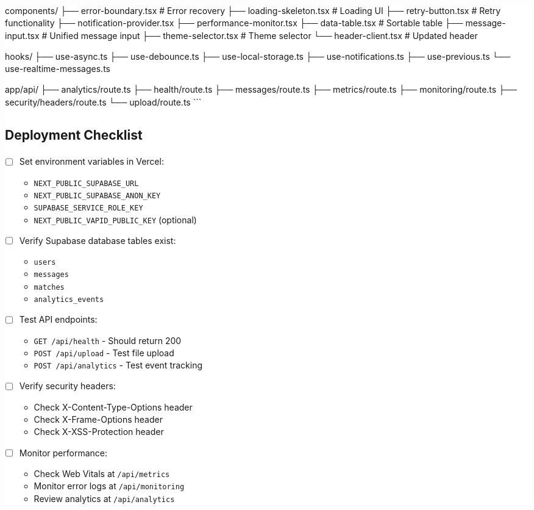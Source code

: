 components/
├── error-boundary.tsx    # Error recovery
├── loading-skeleton.tsx  # Loading UI
├── retry-button.tsx      # Retry functionality
├── notification-provider.tsx
├── performance-monitor.tsx
├── data-table.tsx        # Sortable table
├── message-input.tsx     # Unified message input
├── theme-selector.tsx    # Theme selector
└── header-client.tsx     # Updated header

hooks/
├── use-async.ts
├── use-debounce.ts
├── use-local-storage.ts
├── use-notifications.ts
├── use-previous.ts
└── use-realtime-messages.ts

app/api/
├── analytics/route.ts
├── health/route.ts
├── messages/route.ts
├── metrics/route.ts
├── monitoring/route.ts
├── security/headers/route.ts
└── upload/route.ts
\`\`\`

## Deployment Checklist

- [ ] Set environment variables in Vercel:
  - `NEXT_PUBLIC_SUPABASE_URL`
  - `NEXT_PUBLIC_SUPABASE_ANON_KEY`
  - `SUPABASE_SERVICE_ROLE_KEY`
  - `NEXT_PUBLIC_VAPID_PUBLIC_KEY` (optional)

- [ ] Verify Supabase database tables exist:
  - `users`
  - `messages`
  - `matches`
  - `analytics_events`

- [ ] Test API endpoints:
  - `GET /api/health` - Should return 200
  - `POST /api/upload` - Test file upload
  - `POST /api/analytics` - Test event tracking

- [ ] Verify security headers:
  - Check X-Content-Type-Options header
  - Check X-Frame-Options header
  - Check X-XSS-Protection header

- [ ] Monitor performance:
  - Check Web Vitals at `/api/metrics`
  - Monitor error logs at `/api/monitoring`
  - Review analytics at `/api/analytics`

